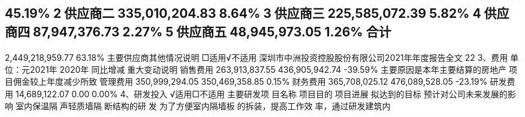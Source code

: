 45.19%
2
供应商二
335,010,204.83
8.64%
3
供应商三
225,585,072.39
5.82%
4
供应商四
87,947,376.73
2.27%
5
供应商五
48,945,973.05
1.26%
合计
--
2,449,218,959.77
63.18%
主要供应商其他情况说明
□适用√不适用
深圳市中洲投资控股股份有限公司2021年年度报告全文
22
3、费用
单位：元2021年
2020年
同比增减
重大变动说明
销售费用
263,913,837.55
436,905,942.74
-39.59%
主要原因是本年主要结算的房地产
项目佣金较上年度减少所致
管理费用
350,999,294.05
350,469,358.85
0.15%
财务费用
365,708,025.12
476,089,528.05
-23.19%
研发费用
14,689,122.07
0.00
0.00%
4、研发投入
√适用□不适用
主要研发项
目名称
项目目的
项目进展
拟达到的目标
预计对公司未来发展的影
响
室内保温隔
声轻质墙隔
断结构的研
发
为了方便室内隔墙板
的拆装，提高工作效
率，通过研发建筑内